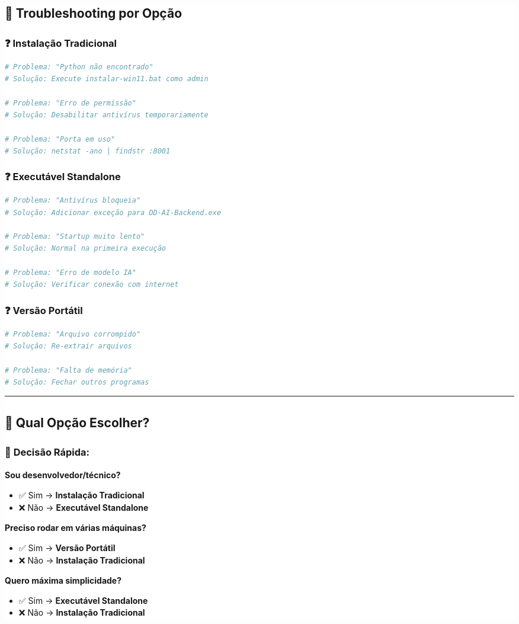 
## 🔧 **Troubleshooting por Opção**

### ❓ **Instalação Tradicional**
```bash
# Problema: "Python não encontrado"
# Solução: Execute instalar-win11.bat como admin

# Problema: "Erro de permissão"
# Solução: Desabilitar antivírus temporariamente

# Problema: "Porta em uso"
# Solução: netstat -ano | findstr :8001
```

### ❓ **Executável Standalone**
```bash
# Problema: "Antivírus bloqueia"
# Solução: Adicionar exceção para DD-AI-Backend.exe

# Problema: "Startup muito lento"
# Solução: Normal na primeira execução

# Problema: "Erro de modelo IA"
# Solução: Verificar conexão com internet
```

### ❓ **Versão Portátil**
```bash
# Problema: "Arquivo corrompido"
# Solução: Re-extrair arquivos

# Problema: "Falta de memória"
# Solução: Fechar outros programas
```

---

## 🎯 **Qual Opção Escolher?**

### 🤔 **Decisão Rápida:**

**Sou desenvolvedor/técnico?**
- ✅ Sim → **Instalação Tradicional**
- ❌ Não → **Executável Standalone**

**Preciso rodar em várias máquinas?**
- ✅ Sim → **Versão Portátil**
- ❌ Não → **Instalação Tradicional**

**Quero máxima simplicidade?**
- ✅ Sim → **Executável Standalone**
- ❌ Não → **Instalação Tradicional**
